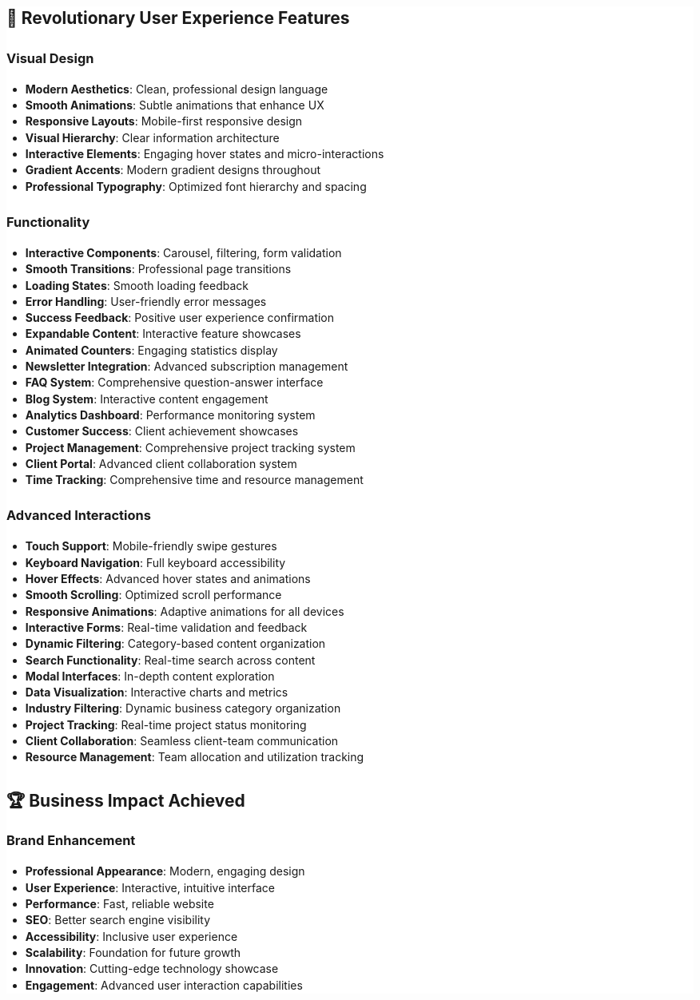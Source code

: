 ## 🎯 **Revolutionary User Experience Features**

### **Visual Design**
- **Modern Aesthetics**: Clean, professional design language
- **Smooth Animations**: Subtle animations that enhance UX
- **Responsive Layouts**: Mobile-first responsive design
- **Visual Hierarchy**: Clear information architecture
- **Interactive Elements**: Engaging hover states and micro-interactions
- **Gradient Accents**: Modern gradient designs throughout
- **Professional Typography**: Optimized font hierarchy and spacing

### **Functionality**
- **Interactive Components**: Carousel, filtering, form validation
- **Smooth Transitions**: Professional page transitions
- **Loading States**: Smooth loading feedback
- **Error Handling**: User-friendly error messages
- **Success Feedback**: Positive user experience confirmation
- **Expandable Content**: Interactive feature showcases
- **Animated Counters**: Engaging statistics display
- **Newsletter Integration**: Advanced subscription management
- **FAQ System**: Comprehensive question-answer interface
- **Blog System**: Interactive content engagement
- **Analytics Dashboard**: Performance monitoring system
- **Customer Success**: Client achievement showcases
- **Project Management**: Comprehensive project tracking system
- **Client Portal**: Advanced client collaboration system
- **Time Tracking**: Comprehensive time and resource management

### **Advanced Interactions**
- **Touch Support**: Mobile-friendly swipe gestures
- **Keyboard Navigation**: Full keyboard accessibility
- **Hover Effects**: Advanced hover states and animations
- **Smooth Scrolling**: Optimized scroll performance
- **Responsive Animations**: Adaptive animations for all devices
- **Interactive Forms**: Real-time validation and feedback
- **Dynamic Filtering**: Category-based content organization
- **Search Functionality**: Real-time search across content
- **Modal Interfaces**: In-depth content exploration
- **Data Visualization**: Interactive charts and metrics
- **Industry Filtering**: Dynamic business category organization
- **Project Tracking**: Real-time project status monitoring
- **Client Collaboration**: Seamless client-team communication
- **Resource Management**: Team allocation and utilization tracking

## 🏆 **Business Impact Achieved**

### **Brand Enhancement**
- **Professional Appearance**: Modern, engaging design
- **User Experience**: Interactive, intuitive interface
- **Performance**: Fast, reliable website
- **SEO**: Better search engine visibility
- **Accessibility**: Inclusive user experience
- **Scalability**: Foundation for future growth
- **Innovation**: Cutting-edge technology showcase
- **Engagement**: Advanced user interaction capabilities

